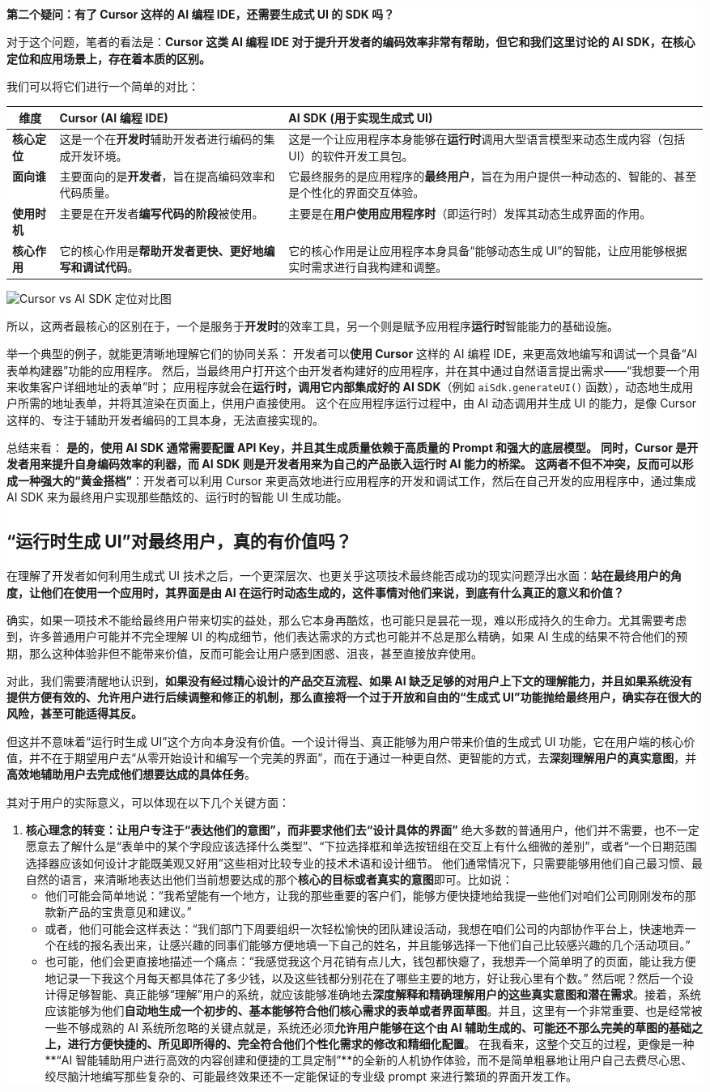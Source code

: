 **第二个疑问：有了 Cursor 这样的 AI 编程 IDE，还需要生成式 UI 的 SDK 吗？**

对于这个问题，笔者的看法是：**Cursor 这类 AI 编程 IDE 对于提升开发者的编码效率非常有帮助，但它和我们这里讨论的 AI SDK，在核心定位和应用场景上，存在着本质的区别。**

我们可以将它们进行一个简单的对比：

| 维度         | Cursor (AI 编程 IDE)                                                                    | AI SDK (用于实现生成式 UI)                                                                 |
| ------------ | :-------------------------------------------------------------------------------------- | :--------------------------------------------------------------------------------------- |
| **核心定位**   | 这是一个在**开发时**辅助开发者进行编码的集成开发环境。                                                | 这是一个让应用程序本身能够在**运行时**调用大型语言模型来动态生成内容（包括 UI）的软件开发工具包。                      |
| **面向谁**    | 主要面向的是**开发者**，旨在提高编码效率和代码质量。                                                | 它最终服务的是应用程序的**最终用户**，旨在为用户提供一种动态的、智能的、甚至是个性化的界面交互体验。                     |
| **使用时机**   | 主要是在开发者**编写代码的阶段**被使用。                                                              | 主要是在**用户使用应用程序时**（即运行时）发挥其动态生成界面的作用。                                                   |
| **核心作用**   | 它的核心作用是**帮助开发者更快、更好地编写和调试代码**。                                                            | 它的核心作用是让应用程序本身具备“能够动态生成 UI”的智能，让应用能够根据实时需求进行自我构建和调整。 |

![Cursor vs AI SDK 定位对比图](https://cdn.jsdelivr.net/gh/marshal-zheng/images-hosting@main/images/orI9IE.png)

所以，这两者最核心的区别在于，一个是服务于**开发时**的效率工具，另一个则是赋予应用程序**运行时**智能能力的基础设施。

举一个典型的例子，就能更清晰地理解它们的协同关系：
开发者可以**使用 Cursor** 这样的 AI 编程 IDE，来更高效地编写和调试一个具备“AI 表单构建器”功能的应用程序。
然后，当最终用户打开这个由开发者构建好的应用程序，并在其中通过自然语言提出需求——“我想要一个用来收集客户详细地址的表单”时；
应用程序就会在**运行时，调用它内部集成好的 AI SDK**（例如 `aiSdk.generateUI()` 函数），动态地生成用户所需的地址表单，并将其渲染在页面上，供用户直接使用。
这个在应用程序运行过程中，由 AI 动态调用并生成 UI 的能力，是像 Cursor 这样的、专注于辅助开发者编码的工具本身，无法直接实现的。

总结来看：
**是的，使用 AI SDK 通常需要配置 API Key，并且其生成质量依赖于高质量的 Prompt 和强大的底层模型。**
**同时，Cursor 是开发者用来提升自身编码效率的利器，而 AI SDK 则是开发者用来为自己的产品嵌入运行时 AI 能力的桥梁。**
**这两者不但不冲突，反而可以形成一种强大的“黄金搭档”**：开发者可以利用 Cursor 来更高效地进行应用程序的开发和调试工作，然后在自己开发的应用程序中，通过集成 AI SDK 来为最终用户实现那些酷炫的、运行时的智能 UI 生成功能。

## “运行时生成 UI”对最终用户，真的有价值吗？

在理解了开发者如何利用生成式 UI 技术之后，一个更深层次、也更关乎这项技术最终能否成功的现实问题浮出水面：**站在最终用户的角度，让他们在使用一个应用时，其界面是由 AI 在运行时动态生成的，这件事情对他们来说，到底有什么真正的意义和价值？**

确实，如果一项技术不能给最终用户带来切实的益处，那么它本身再酷炫，也可能只是昙花一现，难以形成持久的生命力。尤其需要考虑到，许多普通用户可能并不完全理解 UI 的构成细节，他们表达需求的方式也可能并不总是那么精确，如果 AI 生成的结果不符合他们的预期，那么这种体验非但不能带来价值，反而可能会让用户感到困惑、沮丧，甚至直接放弃使用。

对此，我们需要清醒地认识到，**如果没有经过精心设计的产品交互流程、如果 AI 缺乏足够的对用户上下文的理解能力，并且如果系统没有提供方便有效的、允许用户进行后续调整和修正的机制，那么直接将一个过于开放和自由的“生成式 UI”功能抛给最终用户，确实存在很大的风险，甚至可能适得其反。**

但这并不意味着“运行时生成 UI”这个方向本身没有价值。一个设计得当、真正能够为用户带来价值的生成式 UI 功能，它在用户端的核心价值，并不在于期望用户去“从零开始设计和编写一个完美的界面”，而在于通过一种更自然、更智能的方式，去**深刻理解用户的真实意图**，并**高效地辅助用户去完成他们想要达成的具体任务**。

其对于用户的实际意义，可以体现在以下几个关键方面：

1.  **核心理念的转变：让用户专注于“表达他们的意图”，而非要求他们去“设计具体的界面”**
    绝大多数的普通用户，他们并不需要，也不一定愿意去了解什么是“表单中的某个字段应该选择什么类型”、“下拉选择框和单选按钮组在交互上有什么细微的差别”，或者“一个日期范围选择器应该如何设计才能既美观又好用”这些相对比较专业的技术术语和设计细节。
    他们通常情况下，只需要能够用他们自己最习惯、最自然的语言，来清晰地表达出他们当前想要达成的那个**核心的目标或者真实的意图**即可。比如说：
    *   他们可能会简单地说：“我希望能有一个地方，让我的那些重要的客户们，能够方便快捷地给我提一些他们对咱们公司刚刚发布的那款新产品的宝贵意见和建议。”
    *   或者，他们可能会这样表达：“我们部门下周要组织一次轻松愉快的团队建设活动，我想在咱们公司的内部协作平台上，快速地弄一个在线的报名表出来，让感兴趣的同事们能够方便地填一下自己的姓名，并且能够选择一下他们自己比较感兴趣的几个活动项目。”
    *   也可能，他们会更直接地描述一个痛点：“我感觉我这个月花销有点儿大，钱包都快瘪了，我想弄一个简单明了的页面，能让我方便地记录一下我这个月每天都具体花了多少钱，以及这些钱都分别花在了哪些主要的地方，好让我心里有个数。”
    然后呢？然后一个设计得足够智能、真正能够“理解”用户的系统，就应该能够准确地去**深度解释和精确理解用户的这些真实意图和潜在需求**。接着，系统应该能够为他们**自动地生成一个初步的、基本能够符合他们核心需求的表单或者界面草图**。并且，这里有一个非常重要、也是经常被一些不够成熟的 AI 系统所忽略的关键点就是，系统还必须**允许用户能够在这个由 AI 辅助生成的、可能还不那么完美的草图的基础之上，进行方便快捷的、所见即所得的、完全符合他们个性化需求的修改和精细化配置**。
    在我看来，这整个交互的过程，更像是一种**“AI 智能辅助用户进行高效的内容创建和便捷的工具定制”**的全新的人机协作体验，而不是简单粗暴地让用户自己去费尽心思、绞尽脑汁地编写那些复杂的、可能最终效果还不一定能保证的专业级 prompt 来进行繁琐的界面开发工作。
